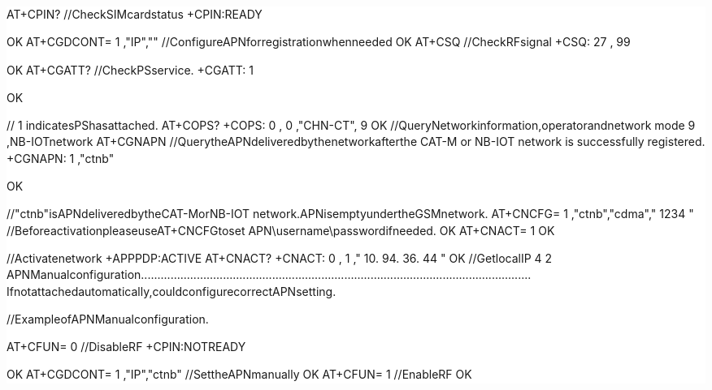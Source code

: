 AT+CPIN? //CheckSIMcardstatus
+CPIN:READY

OK
AT+CGDCONT= 1 ,"IP","" //ConfigureAPNforregistrationwhenneeded
OK
AT+CSQ //CheckRFsignal
+CSQ: 27 , 99

OK
AT+CGATT? //CheckPSservice.
+CGATT: 1

OK

// 1 indicatesPShasattached.
AT+COPS?
+COPS: 0 , 0 ,"CHN-CT", 9
OK
//QueryNetworkinformation,operatorandnetwork
mode 9 ,NB-IOTnetwork
AT+CGNAPN //QuerytheAPNdeliveredbythenetworkafterthe
CAT-M or NB-IOT network is successfully
registered.
+CGNAPN: 1 ,"ctnb"

OK

//"ctnb"isAPNdeliveredbytheCAT-MorNB-IOT
network.APNisemptyundertheGSMnetwork.
AT+CNCFG= 1 ,"ctnb","cdma"," 1234 " //BeforeactivationpleaseuseAT+CNCFGtoset
APN\username\passwordifneeded.
OK
AT+CNACT= 1
OK

//Activatenetwork
+APPPDP:ACTIVE
AT+CNACT?
+CNACT: 0 , 1 ," 10. 94. 36. 44 "
OK
//GetlocalIP
4 2 APNManualconfiguration.......................................................................................................................
Ifnotattachedautomatically,couldconfigurecorrectAPNsetting.

//ExampleofAPNManualconfiguration.

AT+CFUN= 0 //DisableRF
+CPIN:NOTREADY

OK
AT+CGDCONT= 1 ,"IP","ctnb" //SettheAPNmanually
OK
AT+CFUN= 1 //EnableRF
OK
